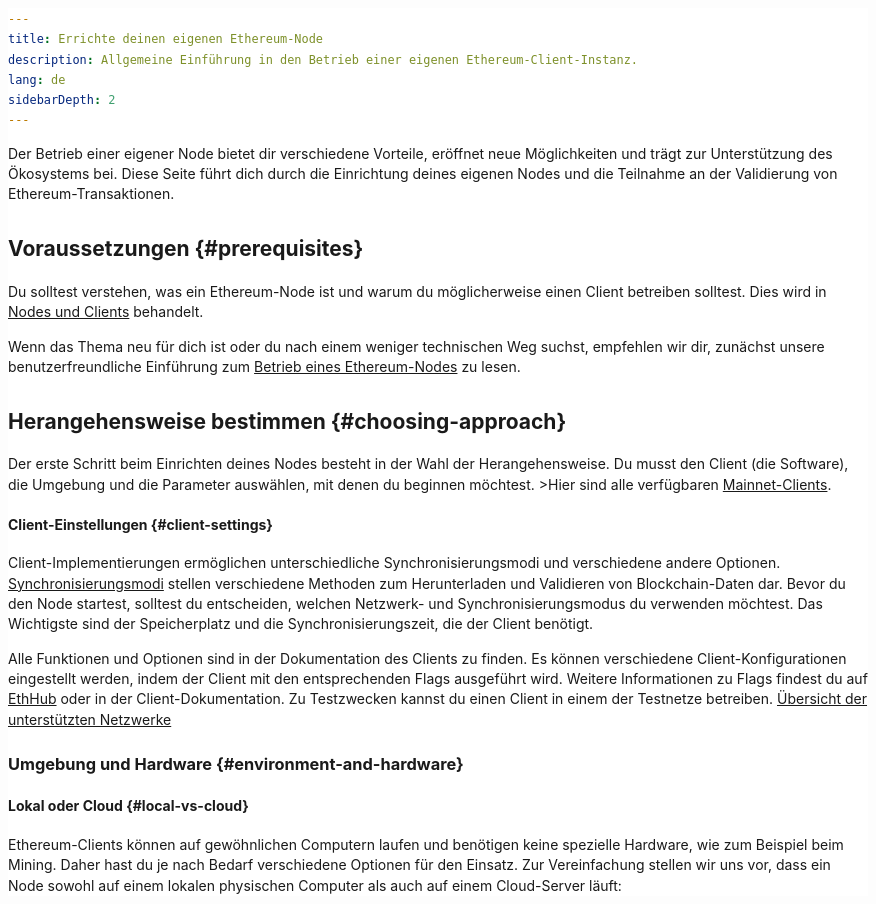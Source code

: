 ```yaml
---
title: Errichte deinen eigenen Ethereum-Node
description: Allgemeine Einführung in den Betrieb einer eigenen Ethereum-Client-Instanz.
lang: de
sidebarDepth: 2
---
```


Der Betrieb einer eigener Node bietet dir verschiedene Vorteile, eröffnet neue Möglichkeiten und trägt zur Unterstützung des Ökosystems bei. Diese Seite führt dich durch die Einrichtung deines eigenen Nodes und die Teilnahme an der Validierung von Ethereum-Transaktionen.

## Voraussetzungen {#prerequisites}

Du solltest verstehen, was ein Ethereum-Node ist und warum du möglicherweise einen Client betreiben solltest. Dies wird in [Nodes und Clients](/developers/docs/nodes-and-clients/) behandelt.

Wenn das Thema neu für dich ist oder du nach einem weniger technischen Weg suchst, empfehlen wir dir, zunächst unsere benutzerfreundliche Einführung zum [Betrieb eines Ethereum-Nodes](/run-a-node) zu lesen.

## Herangehensweise bestimmen {#choosing-approach}

Der erste Schritt beim Einrichten deines Nodes besteht in der Wahl der Herangehensweise. Du musst den Client (die Software), die Umgebung und die Parameter auswählen, mit denen du beginnen möchtest. >Hier sind alle verfügbaren [Mainnet-Clients](/developers/docs/nodes-and-clients/#advantages-of-different-implementations).

#### Client-Einstellungen {#client-settings}

Client-Implementierungen ermöglichen unterschiedliche Synchronisierungsmodi und verschiedene andere Optionen. [Synchronisierungsmodi](/developers/docs/nodes-and-clients/#sync-modes) stellen verschiedene Methoden zum Herunterladen und Validieren von Blockchain-Daten dar. Bevor du den Node startest, solltest du entscheiden, welchen Netzwerk- und Synchronisierungsmodus du verwenden möchtest. Das Wichtigste sind der Speicherplatz und die Synchronisierungszeit, die der Client benötigt.

Alle Funktionen und Optionen sind in der Dokumentation des Clients zu finden. Es können verschiedene Client-Konfigurationen eingestellt werden, indem der Client mit den entsprechenden Flags ausgeführt wird. Weitere Informationen zu Flags findest du auf [EthHub](https://docs.ethhub.io/using-ethereum/running-an-ethereum-node/#client-settings) oder in der Client-Dokumentation. Zu Testzwecken kannst du einen Client in einem der Testnetze betreiben. [Übersicht der unterstützten Netzwerke](/developers/docs/nodes-and-clients/#execution-clients)

### Umgebung und Hardware {#environment-and-hardware}

#### Lokal oder Cloud {#local-vs-cloud}

Ethereum-Clients können auf gewöhnlichen Computern laufen und benötigen keine spezielle Hardware, wie zum Beispiel beim Mining. Daher hast du je nach Bedarf verschiedene Optionen für den Einsatz. Zur Vereinfachung stellen wir uns vor, dass ein Node sowohl auf einem lokalen physischen Computer als auch auf einem Cloud-Server läuft:
